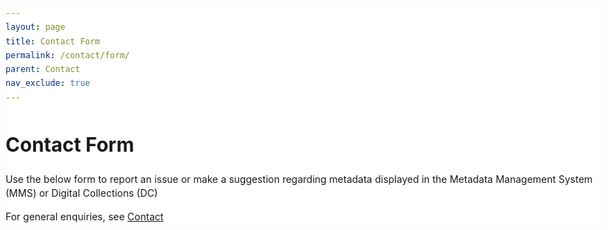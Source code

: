 ```yaml
---
layout: page
title: Contact Form
permalink: /contact/form/
parent: Contact
nav_exclude: true
---
```


# Contact Form

Use the below form to report an issue or make a suggestion regarding metadata displayed in the Metadata Management System (MMS) or Digital Collections (DC)

For general enquiries, see [Contact](/metadata-documentation/contact/)

<iframe class="clickup-embed clickup-dynamic-height" src="https://forms.clickup.com/2305128/f/26b38-7067/IZGM8WY3Y9EKXEECX9" onwheel="" width="100%" height="100%" style="background: transparent; border: 0;"></iframe><script async src="https://app-cdn.clickup.com/assets/js/forms-embed/v1.js"></script>